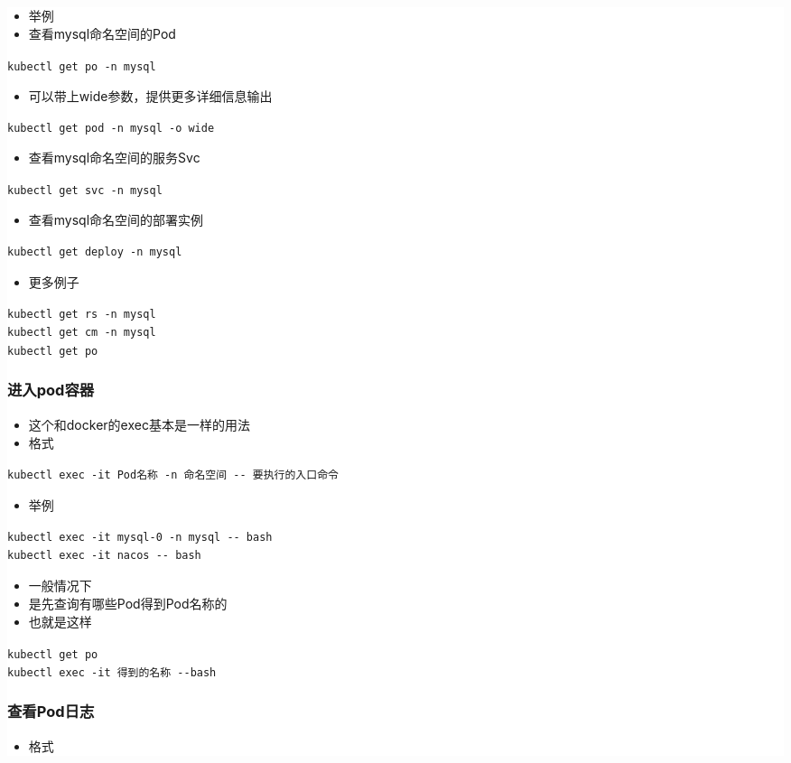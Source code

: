 - 举例
- 查看mysql命名空间的Pod

```shell
kubectl get po -n mysql
```

- 可以带上wide参数，提供更多详细信息输出

```shell
kubectl get pod -n mysql -o wide
```

- 查看mysql命名空间的服务Svc

```shell
kubectl get svc -n mysql
```

- 查看mysql命名空间的部署实例

```shell
kubectl get deploy -n mysql
```

- 更多例子

```shell
kubectl get rs -n mysql
kubectl get cm -n mysql
kubectl get po
```

### 进入pod容器

- 这个和docker的exec基本是一样的用法
- 格式

```shell
kubectl exec -it Pod名称 -n 命名空间 -- 要执行的入口命令
```

- 举例

```shell
kubectl exec -it mysql-0 -n mysql -- bash
kubectl exec -it nacos -- bash
```

- 一般情况下
- 是先查询有哪些Pod得到Pod名称的
- 也就是这样

```shell
kubectl get po
kubectl exec -it 得到的名称 --bash
```

### 查看Pod日志

- 格式

